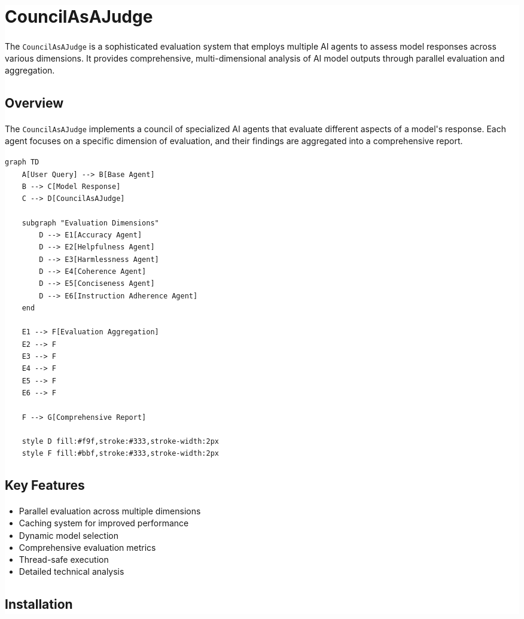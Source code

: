 # CouncilAsAJudge

The `CouncilAsAJudge` is a sophisticated evaluation system that employs multiple AI agents to assess model responses across various dimensions. It provides comprehensive, multi-dimensional analysis of AI model outputs through parallel evaluation and aggregation.

## Overview

The `CouncilAsAJudge` implements a council of specialized AI agents that evaluate different aspects of a model's response. Each agent focuses on a specific dimension of evaluation, and their findings are aggregated into a comprehensive report.

```mermaid
graph TD
    A[User Query] --> B[Base Agent]
    B --> C[Model Response]
    C --> D[CouncilAsAJudge]
    
    subgraph "Evaluation Dimensions"
        D --> E1[Accuracy Agent]
        D --> E2[Helpfulness Agent]
        D --> E3[Harmlessness Agent]
        D --> E4[Coherence Agent]
        D --> E5[Conciseness Agent]
        D --> E6[Instruction Adherence Agent]
    end
    
    E1 --> F[Evaluation Aggregation]
    E2 --> F
    E3 --> F
    E4 --> F
    E5 --> F
    E6 --> F
    
    F --> G[Comprehensive Report]
    
    style D fill:#f9f,stroke:#333,stroke-width:2px
    style F fill:#bbf,stroke:#333,stroke-width:2px
```

## Key Features

- Parallel evaluation across multiple dimensions
- Caching system for improved performance
- Dynamic model selection
- Comprehensive evaluation metrics
- Thread-safe execution
- Detailed technical analysis

## Installation
